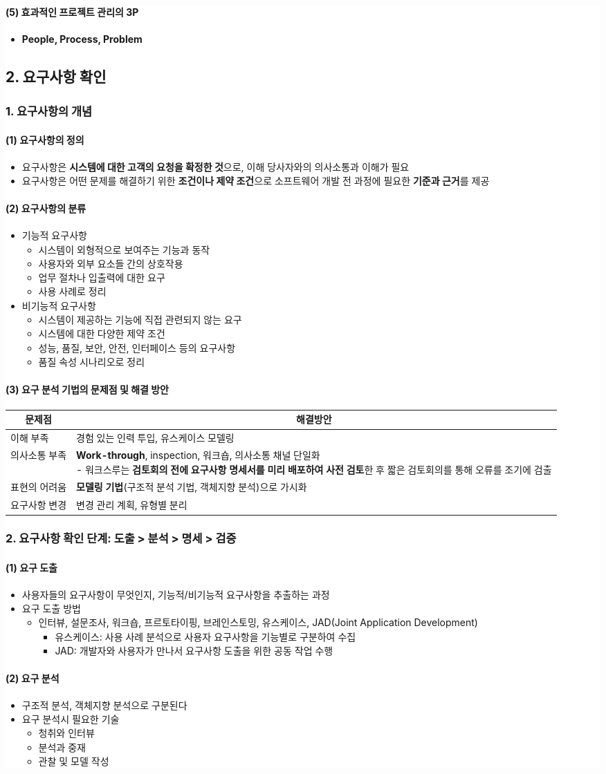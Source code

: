 #### (5) 효과적인 프로젝트 관리의 3P

- **People, Process, Problem**



## 2. 요구사항 확인

### 1. 요구사항의 개념

#### (1) 요구사항의 정의

- 요구사항은 **시스템에 대한 고객의 요청을 확정한 것**으로, 이해 당사자와의 의사소통과 이해가 필요
- 요구사항은 어떤 문제를 해결하기 위한 **조건이나 제약 조건**으로 소프트웨어 개발 전 과정에 필요한 **기준과 근거**를 제공

#### (2) 요구사항의 분류

- 기능적 요구사항
  - 시스템이 외형적으로 보여주는 기능과 동작
  - 사용자와 외부 요소들 간의 상호작용
  - 업무 절차나 입출력에 대한 요구
  - 사용 사례로 정리
- 비기능적 요구사항
  - 시스템이 제공하는 기능에 직접 관련되지 않는 요구
  - 시스템에 대한 다양한 제약 조건
  - 성능, 품질, 보안, 안전, 인터페이스 등의 요구사항
  - 품질 속성 시나리오로 정리

#### (3) 요구 분석 기법의 문제점 및 해결 방안

| 문제점        | 해결방안                                                     |
| ------------- | ------------------------------------------------------------ |
| 이해 부족     | 경험 있는 인력 투입, 유스케이스 모델링                       |
| 의사소통 부족 | **Work-through**, inspection, 워크숍, 의사소통 채널 단일화<br />- 워크스루는 **검토회의 전에 요구사항 명세서를 미리 배포하여 사전 검토**한 후 짧은 검토회의를 통해 오류를 조기에 검출 |
| 표현의 어려움 | **모델링 기법**(구조적 분석 기법, 객체지향 분석)으로 가시화  |
| 요구사항 변경 | 변경 관리 계획, 유형별 분리                                  |



### 2. 요구사항 확인 단계: 도출 > 분석 > 명세 > 검증

#### (1) 요구 도출

- 사용자들의 요구사항이 무엇인지, 기능적/비기능적 요구사항을 추출하는 과정
- 요구 도출 방법
  - 인터뷰, 설문조사, 워크숍, 프르토타이핑, 브레인스토밍, 유스케이스, JAD(Joint Application Development)
    - 유스케이스: 사용 사례 분석으로 사용자 요구사항을 기능별로 구분하여 수집
    - JAD: 개발자와 사용자가 만나서 요구사항 도출을 위한 공동 작업 수행

#### (2) 요구 분석

- 구조적 분석, 객체지향 분석으로 구분된다
- 요구 분석시 필요한 기술
  - 청취와 인터뷰
  - 분석과 중재
  - 관찰 및 모델 작성
